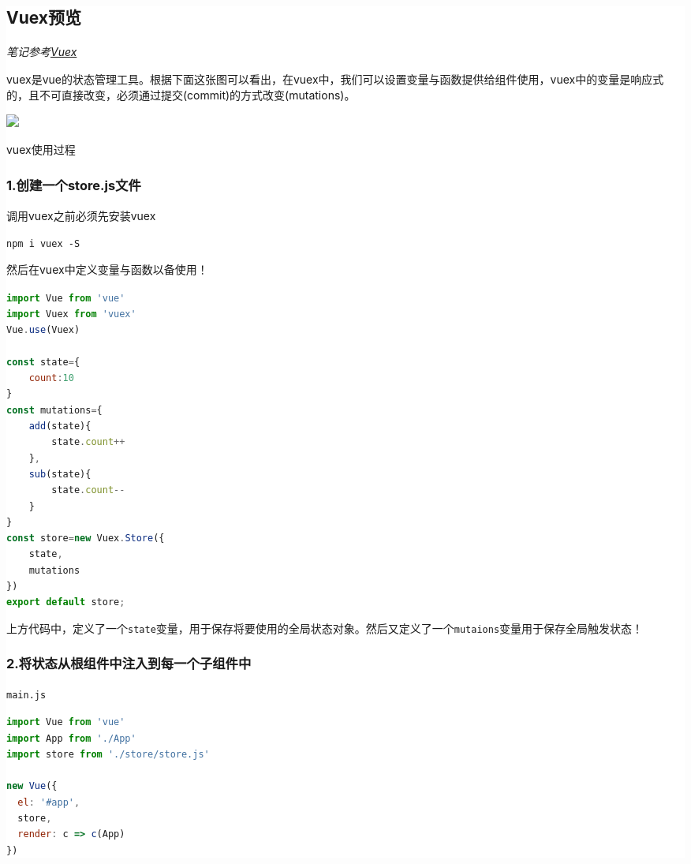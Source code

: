## Vuex预览

*笔记参考[Vuex](https://vuex.vuejs.org)*

vuex是vue的状态管理工具。根据下面这张图可以看出，在vuex中，我们可以设置变量与函数提供给组件使用，vuex中的变量是响应式的，且不可直接改变，必须通过提交(commit)的方式改变(mutations)。

![](https://vuex.vuejs.org/zh-cn/images/vuex.png)

vuex使用过程

### 1.创建一个store.js文件

调用vuex之前必须先安装vuex

```shell
npm i vuex -S
```

然后在vuex中定义变量与函数以备使用！

```javascript
import Vue from 'vue'
import Vuex from 'vuex'
Vue.use(Vuex)

const state={
    count:10
}
const mutations={
    add(state){
        state.count++
    },
    sub(state){
        state.count--
    }
}
const store=new Vuex.Store({
    state,
    mutations
})
export default store;
```

上方代码中，定义了一个`state`变量，用于保存将要使用的全局状态对象。然后又定义了一个`mutaions`变量用于保存全局触发状态！



### 2.将状态从根组件中注入到每一个子组件中

`main.js`

```javascript
import Vue from 'vue'
import App from './App'
import store from './store/store.js'

new Vue({
  el: '#app',
  store,
  render: c => c(App)
})
```
